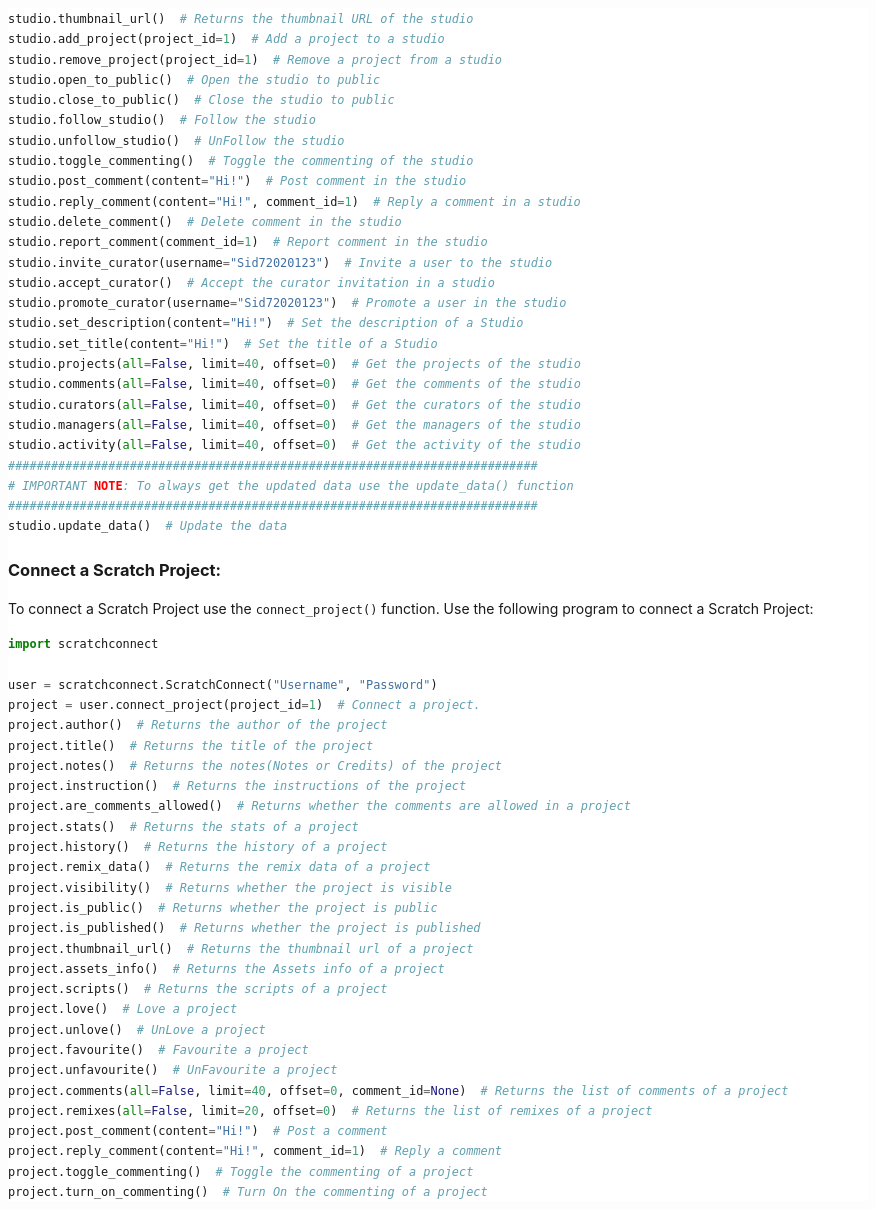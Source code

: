 ```python
studio.thumbnail_url()  # Returns the thumbnail URL of the studio
studio.add_project(project_id=1)  # Add a project to a studio
studio.remove_project(project_id=1)  # Remove a project from a studio
studio.open_to_public()  # Open the studio to public
studio.close_to_public()  # Close the studio to public
studio.follow_studio()  # Follow the studio
studio.unfollow_studio()  # UnFollow the studio
studio.toggle_commenting()  # Toggle the commenting of the studio
studio.post_comment(content="Hi!")  # Post comment in the studio
studio.reply_comment(content="Hi!", comment_id=1)  # Reply a comment in a studio
studio.delete_comment()  # Delete comment in the studio
studio.report_comment(comment_id=1)  # Report comment in the studio
studio.invite_curator(username="Sid72020123")  # Invite a user to the studio
studio.accept_curator()  # Accept the curator invitation in a studio
studio.promote_curator(username="Sid72020123")  # Promote a user in the studio
studio.set_description(content="Hi!")  # Set the description of a Studio
studio.set_title(content="Hi!")  # Set the title of a Studio
studio.projects(all=False, limit=40, offset=0)  # Get the projects of the studio
studio.comments(all=False, limit=40, offset=0)  # Get the comments of the studio
studio.curators(all=False, limit=40, offset=0)  # Get the curators of the studio
studio.managers(all=False, limit=40, offset=0)  # Get the managers of the studio
studio.activity(all=False, limit=40, offset=0)  # Get the activity of the studio
##########################################################################
# IMPORTANT NOTE: To always get the updated data use the update_data() function
##########################################################################
studio.update_data()  # Update the data
```

### Connect a Scratch Project:

To connect a Scratch Project use the `connect_project()` function. Use the following program to connect a Scratch
Project:

```python
import scratchconnect

user = scratchconnect.ScratchConnect("Username", "Password")
project = user.connect_project(project_id=1)  # Connect a project.
project.author()  # Returns the author of the project
project.title()  # Returns the title of the project
project.notes()  # Returns the notes(Notes or Credits) of the project
project.instruction()  # Returns the instructions of the project
project.are_comments_allowed()  # Returns whether the comments are allowed in a project
project.stats()  # Returns the stats of a project
project.history()  # Returns the history of a project
project.remix_data()  # Returns the remix data of a project
project.visibility()  # Returns whether the project is visible
project.is_public()  # Returns whether the project is public
project.is_published()  # Returns whether the project is published
project.thumbnail_url()  # Returns the thumbnail url of a project
project.assets_info()  # Returns the Assets info of a project
project.scripts()  # Returns the scripts of a project
project.love()  # Love a project
project.unlove()  # UnLove a project
project.favourite()  # Favourite a project
project.unfavourite()  # UnFavourite a project
project.comments(all=False, limit=40, offset=0, comment_id=None)  # Returns the list of comments of a project
project.remixes(all=False, limit=20, offset=0)  # Returns the list of remixes of a project
project.post_comment(content="Hi!")  # Post a comment
project.reply_comment(content="Hi!", comment_id=1)  # Reply a comment
project.toggle_commenting()  # Toggle the commenting of a project
project.turn_on_commenting()  # Turn On the commenting of a project
```